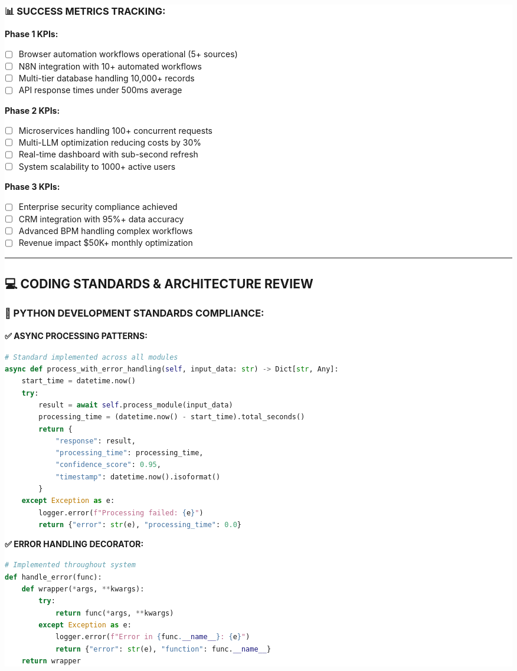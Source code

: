 ### **📊 SUCCESS METRICS TRACKING:**

**Phase 1 KPIs:**
- [ ] Browser automation workflows operational (5+ sources)
- [ ] N8N integration with 10+ automated workflows
- [ ] Multi-tier database handling 10,000+ records
- [ ] API response times under 500ms average

**Phase 2 KPIs:**
- [ ] Microservices handling 100+ concurrent requests
- [ ] Multi-LLM optimization reducing costs by 30%
- [ ] Real-time dashboard with sub-second refresh
- [ ] System scalability to 1000+ active users

**Phase 3 KPIs:**
- [ ] Enterprise security compliance achieved
- [ ] CRM integration with 95%+ data accuracy
- [ ] Advanced BPM handling complex workflows
- [ ] Revenue impact $50K+ monthly optimization

---

## 💻 **CODING STANDARDS & ARCHITECTURE REVIEW**

### **🐍 PYTHON DEVELOPMENT STANDARDS COMPLIANCE:**

**✅ ASYNC PROCESSING PATTERNS:**
```python
# Standard implemented across all modules
async def process_with_error_handling(self, input_data: str) -> Dict[str, Any]:
    start_time = datetime.now()
    try:
        result = await self.process_module(input_data)
        processing_time = (datetime.now() - start_time).total_seconds()
        return {
            "response": result,
            "processing_time": processing_time,
            "confidence_score": 0.95,
            "timestamp": datetime.now().isoformat()
        }
    except Exception as e:
        logger.error(f"Processing failed: {e}")
        return {"error": str(e), "processing_time": 0.0}
```

**✅ ERROR HANDLING DECORATOR:**
```python
# Implemented throughout system
def handle_error(func):
    def wrapper(*args, **kwargs):
        try:
            return func(*args, **kwargs)
        except Exception as e:
            logger.error(f"Error in {func.__name__}: {e}")
            return {"error": str(e), "function": func.__name__}
    return wrapper
```
